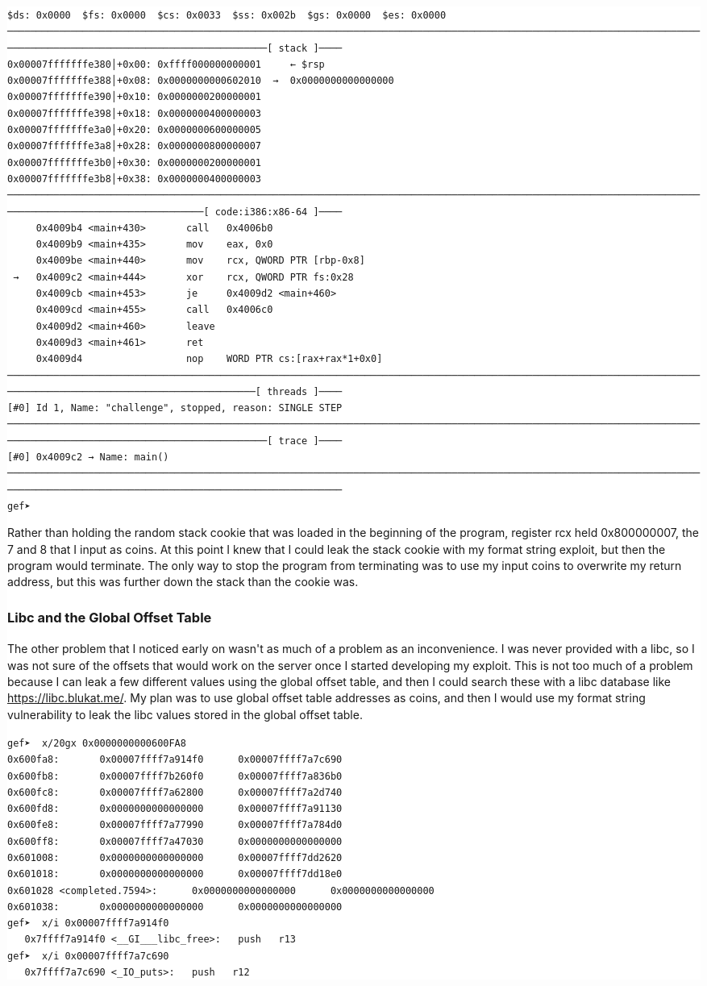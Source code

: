 ```
$ds: 0x0000  $fs: 0x0000  $cs: 0x0033  $ss: 0x002b  $gs: 0x0000  $es: 0x0000
─────────────────────────────────────────────────────────────────────────────────────────────────────────────────────────────────────────────────────────────────────[ stack ]────
0x00007fffffffe380│+0x00: 0xffff000000000001     ← $rsp
0x00007fffffffe388│+0x08: 0x0000000000602010  →  0x0000000000000000
0x00007fffffffe390│+0x10: 0x0000000200000001
0x00007fffffffe398│+0x18: 0x0000000400000003
0x00007fffffffe3a0│+0x20: 0x0000000600000005
0x00007fffffffe3a8│+0x28: 0x0000000800000007
0x00007fffffffe3b0│+0x30: 0x0000000200000001
0x00007fffffffe3b8│+0x38: 0x0000000400000003
──────────────────────────────────────────────────────────────────────────────────────────────────────────────────────────────────────────────────────────[ code:i386:x86-64 ]────
     0x4009b4 <main+430>       call   0x4006b0
     0x4009b9 <main+435>       mov    eax, 0x0
     0x4009be <main+440>       mov    rcx, QWORD PTR [rbp-0x8]
 →   0x4009c2 <main+444>       xor    rcx, QWORD PTR fs:0x28
     0x4009cb <main+453>       je     0x4009d2 <main+460>
     0x4009cd <main+455>       call   0x4006c0
     0x4009d2 <main+460>       leave
     0x4009d3 <main+461>       ret
     0x4009d4                  nop    WORD PTR cs:[rax+rax*1+0x0]
───────────────────────────────────────────────────────────────────────────────────────────────────────────────────────────────────────────────────────────────────[ threads ]────
[#0] Id 1, Name: "challenge", stopped, reason: SINGLE STEP
─────────────────────────────────────────────────────────────────────────────────────────────────────────────────────────────────────────────────────────────────────[ trace ]────
[#0] 0x4009c2 → Name: main()
──────────────────────────────────────────────────────────────────────────────────────────────────────────────────────────────────────────────────────────────────────────────────
gef➤
```

Rather than holding the random stack cookie that was loaded in the beginning of the program, register rcx held 0x800000007, the 7 and 8 that I input as coins. At this point I knew that I could leak the stack cookie with my format string exploit, but then the program would terminate. The only way to stop the program from terminating was to use my input coins to overwrite my return address, but this was further down the stack than the cookie was. 

### Libc and the Global Offset Table

The other problem that I noticed early on wasn't as much of a problem as an inconvenience. I was never provided with a libc, so I was not sure of the offsets that would work on the server once I started developing my exploit. This is not too much of a problem because I can leak a few different values using the global offset table, and then I could search these with a libc database like <https://libc.blukat.me/>. My plan was to use global offset table addresses as coins, and then I would use my format string vulnerability to leak the libc values stored in the global offset table. 

```
gef➤  x/20gx 0x0000000000600FA8
0x600fa8:       0x00007ffff7a914f0      0x00007ffff7a7c690
0x600fb8:       0x00007ffff7b260f0      0x00007ffff7a836b0
0x600fc8:       0x00007ffff7a62800      0x00007ffff7a2d740
0x600fd8:       0x0000000000000000      0x00007ffff7a91130
0x600fe8:       0x00007ffff7a77990      0x00007ffff7a784d0
0x600ff8:       0x00007ffff7a47030      0x0000000000000000
0x601008:       0x0000000000000000      0x00007ffff7dd2620
0x601018:       0x0000000000000000      0x00007ffff7dd18e0
0x601028 <completed.7594>:      0x0000000000000000      0x0000000000000000
0x601038:       0x0000000000000000      0x0000000000000000
gef➤  x/i 0x00007ffff7a914f0
   0x7ffff7a914f0 <__GI___libc_free>:   push   r13
gef➤  x/i 0x00007ffff7a7c690
   0x7ffff7a7c690 <_IO_puts>:   push   r12
```